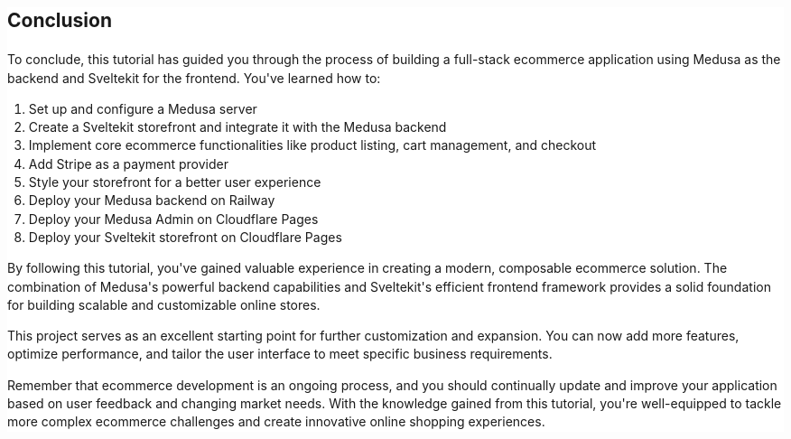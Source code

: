 ## Conclusion

To conclude, this tutorial has guided you through the process of building a full-stack ecommerce application using Medusa as the backend and Sveltekit for the frontend. You've learned how to:

1. Set up and configure a Medusa server
2. Create a Sveltekit storefront and integrate it with the Medusa backend
3. Implement core ecommerce functionalities like product listing, cart management, and checkout
4. Add Stripe as a payment provider
5. Style your storefront for a better user experience
6. Deploy your Medusa backend on Railway
7. Deploy your Medusa Admin on Cloudflare Pages
8. Deploy your Sveltekit storefront on Cloudflare Pages

By following this tutorial, you've gained valuable experience in creating a modern, composable ecommerce solution. The combination of Medusa's powerful backend capabilities and Sveltekit's efficient frontend framework provides a solid foundation for building scalable and customizable online stores.

This project serves as an excellent starting point for further customization and expansion. You can now add more features, optimize performance, and tailor the user interface to meet specific business requirements. 

Remember that ecommerce development is an ongoing process, and you should continually update and improve your application based on user feedback and changing market needs. With the knowledge gained from this tutorial, you're well-equipped to tackle more complex ecommerce challenges and create innovative online shopping experiences.
